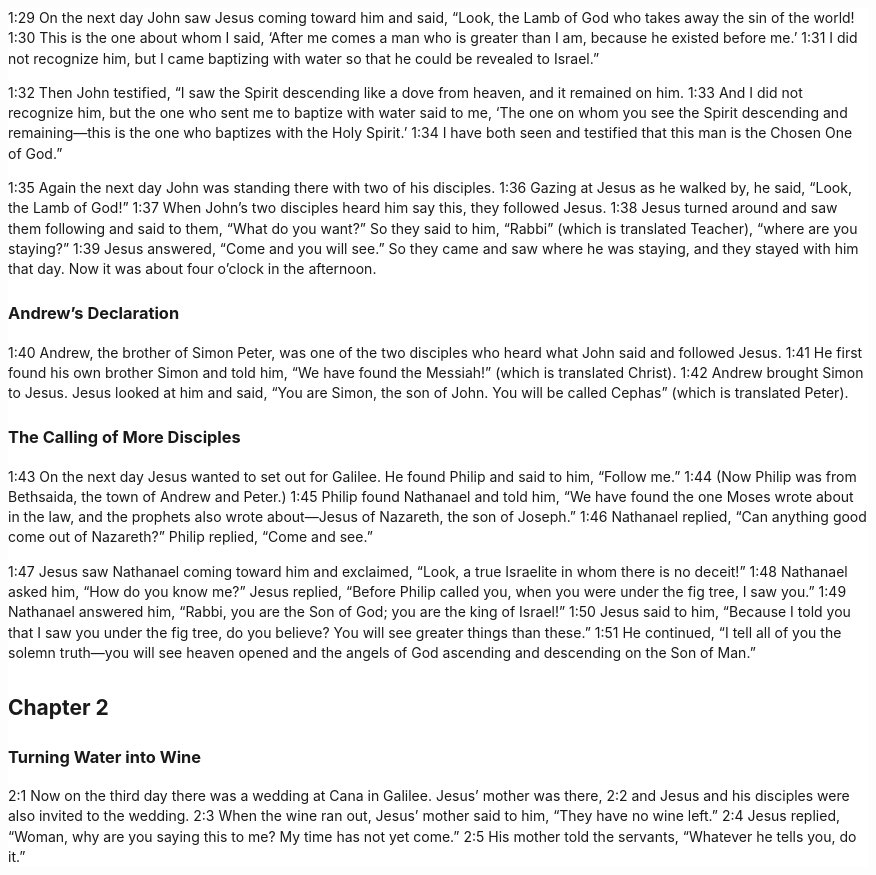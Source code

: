<a name="1:29">1:29</a> On the next day John saw Jesus coming toward him and said, “Look, the Lamb of God who takes away the sin of the world! <a name="1:30">1:30</a> This is the one about whom I said, ‘After me comes a man who is greater than I am, because he existed before me.’ <a name="1:31">1:31</a> I did not recognize him, but I came baptizing with water so that he could be revealed to Israel.”

<a name="1:32">1:32</a> Then John testified, “I saw the Spirit descending like a dove from heaven, and it remained on him. <a name="1:33">1:33</a> And I did not recognize him, but the one who sent me to baptize with water said to me, ‘The one on whom you see the Spirit descending and remaining—this is the one who baptizes with the Holy Spirit.’ <a name="1:34">1:34</a> I have both seen and testified that this man is the Chosen One of God.”

<a name="1:35">1:35</a> Again the next day John was standing there with two of his disciples. <a name="1:36">1:36</a> Gazing at Jesus as he walked by, he said, “Look, the Lamb of God!” <a name="1:37">1:37</a> When John’s two disciples heard him say this, they followed Jesus. <a name="1:38">1:38</a> Jesus turned around and saw them following and said to them, “What do you want?” So they said to him, “Rabbi” (which is translated Teacher), “where are you staying?” <a name="1:39">1:39</a> Jesus answered, “Come and you will see.” So they came and saw where he was staying, and they stayed with him that day. Now it was about four o’clock in the afternoon.

### Andrew’s Declaration

<a name="1:40">1:40</a> Andrew, the brother of Simon Peter, was one of the two disciples who heard what John said and followed Jesus. <a name="1:41">1:41</a> He first found his own brother Simon and told him, “We have found the Messiah!” (which is translated Christ). <a name="1:42">1:42</a> Andrew brought Simon to Jesus. Jesus looked at him and said, “You are Simon, the son of John. You will be called Cephas” (which is translated Peter).

### The Calling of More Disciples

<a name="1:43">1:43</a> On the next day Jesus wanted to set out for Galilee. He found Philip and said to him, “Follow me.” <a name="1:44">1:44</a> (Now Philip was from Bethsaida, the town of Andrew and Peter.) <a name="1:45">1:45</a> Philip found Nathanael and told him, “We have found the one Moses wrote about in the law, and the prophets also wrote about—Jesus of Nazareth, the son of Joseph.” <a name="1:46">1:46</a> Nathanael replied, “Can anything good come out of Nazareth?” Philip replied, “Come and see.”

<a name="1:47">1:47</a> Jesus saw Nathanael coming toward him and exclaimed, “Look, a true Israelite in whom there is no deceit!” <a name="1:48">1:48</a> Nathanael asked him, “How do you know me?” Jesus replied, “Before Philip called you, when you were under the fig tree, I saw you.” <a name="1:49">1:49</a> Nathanael answered him, “Rabbi, you are the Son of God; you are the king of Israel!” <a name="1:50">1:50</a> Jesus said to him, “Because I told you that I saw you under the fig tree, do you believe? You will see greater things than these.” <a name="1:51">1:51</a> He continued, “I tell all of you the solemn truth—you will see heaven opened and the angels of God ascending and descending on the Son of Man.”

## Chapter 2

### Turning Water into Wine

<a name="2:1">2:1</a> Now on the third day there was a wedding at Cana in Galilee. Jesus’ mother was there, <a name="2:2">2:2</a> and Jesus and his disciples were also invited to the wedding. <a name="2:3">2:3</a> When the wine ran out, Jesus’ mother said to him, “They have no wine left.” <a name="2:4">2:4</a> Jesus replied, “Woman, why are you saying this to me? My time has not yet come.” <a name="2:5">2:5</a> His mother told the servants, “Whatever he tells you, do it.”
